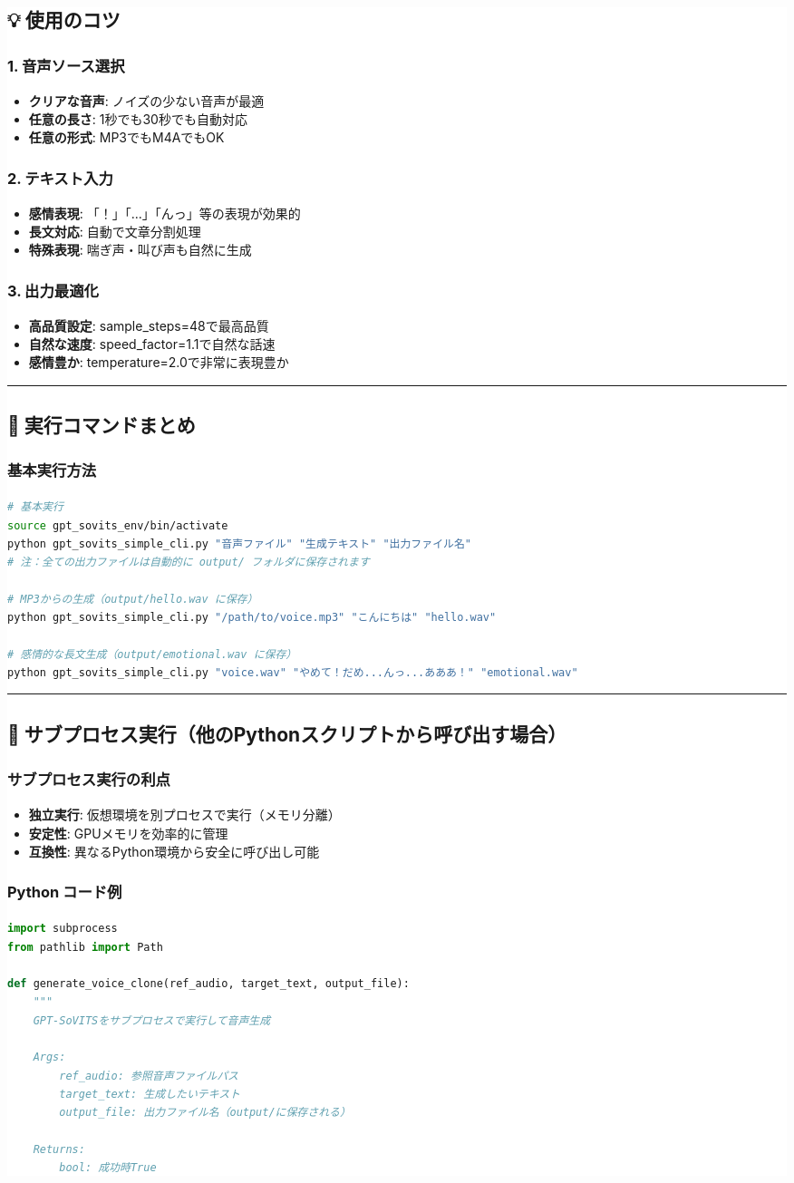 ## 💡 使用のコツ

### 1. 音声ソース選択
- **クリアな音声**: ノイズの少ない音声が最適
- **任意の長さ**: 1秒でも30秒でも自動対応
- **任意の形式**: MP3でもM4AでもOK

### 2. テキスト入力
- **感情表現**: 「！」「...」「んっ」等の表現が効果的
- **長文対応**: 自動で文章分割処理
- **特殊表現**: 喘ぎ声・叫び声も自然に生成

### 3. 出力最適化
- **高品質設定**: sample_steps=48で最高品質
- **自然な速度**: speed_factor=1.1で自然な話速
- **感情豊か**: temperature=2.0で非常に表現豊か

---

## 📝 実行コマンドまとめ

### 基本実行方法

```bash
# 基本実行
source gpt_sovits_env/bin/activate
python gpt_sovits_simple_cli.py "音声ファイル" "生成テキスト" "出力ファイル名"
# 注：全ての出力ファイルは自動的に output/ フォルダに保存されます

# MP3からの生成（output/hello.wav に保存）
python gpt_sovits_simple_cli.py "/path/to/voice.mp3" "こんにちは" "hello.wav"

# 感情的な長文生成（output/emotional.wav に保存）
python gpt_sovits_simple_cli.py "voice.wav" "やめて！だめ...んっ...あああ！" "emotional.wav"
```

---

## 🔧 サブプロセス実行（他のPythonスクリプトから呼び出す場合）

### サブプロセス実行の利点
- **独立実行**: 仮想環境を別プロセスで実行（メモリ分離）
- **安定性**: GPUメモリを効率的に管理
- **互換性**: 異なるPython環境から安全に呼び出し可能

### Python コード例

```python
import subprocess
from pathlib import Path

def generate_voice_clone(ref_audio, target_text, output_file):
    """
    GPT-SoVITSをサブプロセスで実行して音声生成

    Args:
        ref_audio: 参照音声ファイルパス
        target_text: 生成したいテキスト
        output_file: 出力ファイル名（output/に保存される）

    Returns:
        bool: 成功時True
```